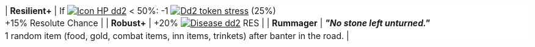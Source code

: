 | **Resilient+**                                                                                                                                                                                                                                                                                                                         | If [![Icon HP dd2](https://static.wikia.nocookie.net/darkestdungeon_gamepedia/images/f/f9/Icon_HP_dd2.png/revision/latest/scale-to-width-down/20?cb=20230206055455)](https://static.wikia.nocookie.net/darkestdungeon_gamepedia/images/f/f9/Icon_HP_dd2.png/revision/latest?cb=20230206055455) < 50%: -1 [![Dd2 token stress](https://static.wikia.nocookie.net/darkestdungeon_gamepedia/images/5/50/Dd2_token_stress.png/revision/latest/scale-to-width-down/26?cb=20230226062601)](https://static.wikia.nocookie.net/darkestdungeon_gamepedia/images/5/50/Dd2_token_stress.png/revision/latest?cb=20230226062601) (25%)  <br>+15% Resolute Chance                                                                                                                                                                                                                                                                                                                                                                                                                                                                                                                                                                                                                                   |
| **Robust+**                                                                                                                                                                                                                                                                                                                            | +20% [![Disease dd2](https://static.wikia.nocookie.net/darkestdungeon_gamepedia/images/b/b5/Disease_dd2.png/revision/latest/scale-to-width-down/26?cb=20211027213420)](https://static.wikia.nocookie.net/darkestdungeon_gamepedia/images/b/b5/Disease_dd2.png/revision/latest?cb=20211027213420) RES                                                                                                                                                                                                                                                                                                                                                                                                                                                                                                                                                                                                                                                                                                                                                                                                                                                                                                                                                                                  |
| **Rummager**                                                                                                                                                                                                                                                                                                                           | _**"No stone left unturned."**_  <br>1 random item (food, gold, combat items, inn items, trinkets) after banter in the road.                                                                                                                                                                                                                                                                                                                                                                                                                                                                                                                                                                                                                                                                                                                                                                                                                                                                                                                                                                                                                                                                                                                                                          |
